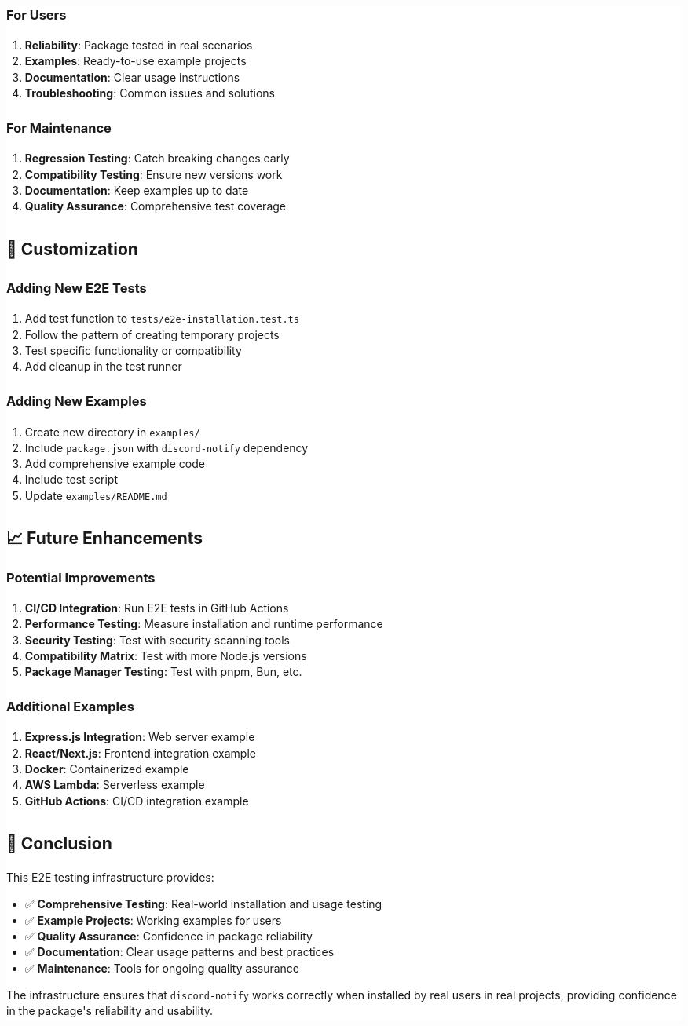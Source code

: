 ### For Users
1. **Reliability**: Package tested in real scenarios
2. **Examples**: Ready-to-use example projects
3. **Documentation**: Clear usage instructions
4. **Troubleshooting**: Common issues and solutions

### For Maintenance
1. **Regression Testing**: Catch breaking changes early
2. **Compatibility Testing**: Ensure new versions work
3. **Documentation**: Keep examples up to date
4. **Quality Assurance**: Comprehensive test coverage

## 🔧 Customization

### Adding New E2E Tests
1. Add test function to `tests/e2e-installation.test.ts`
2. Follow the pattern of creating temporary projects
3. Test specific functionality or compatibility
4. Add cleanup in the test runner

### Adding New Examples
1. Create new directory in `examples/`
2. Include `package.json` with `discord-notify` dependency
3. Add comprehensive example code
4. Include test script
5. Update `examples/README.md`

## 📈 Future Enhancements

### Potential Improvements
1. **CI/CD Integration**: Run E2E tests in GitHub Actions
2. **Performance Testing**: Measure installation and runtime performance
3. **Security Testing**: Test with security scanning tools
4. **Compatibility Matrix**: Test with more Node.js versions
5. **Package Manager Testing**: Test with pnpm, Bun, etc.

### Additional Examples
1. **Express.js Integration**: Web server example
2. **React/Next.js**: Frontend integration example
3. **Docker**: Containerized example
4. **AWS Lambda**: Serverless example
5. **GitHub Actions**: CI/CD integration example

## 🎯 Conclusion

This E2E testing infrastructure provides:

- ✅ **Comprehensive Testing**: Real-world installation and usage testing
- ✅ **Example Projects**: Working examples for users
- ✅ **Quality Assurance**: Confidence in package reliability
- ✅ **Documentation**: Clear usage patterns and best practices
- ✅ **Maintenance**: Tools for ongoing quality assurance

The infrastructure ensures that `discord-notify` works correctly when installed by real users in real projects, providing confidence in the package's reliability and usability. 